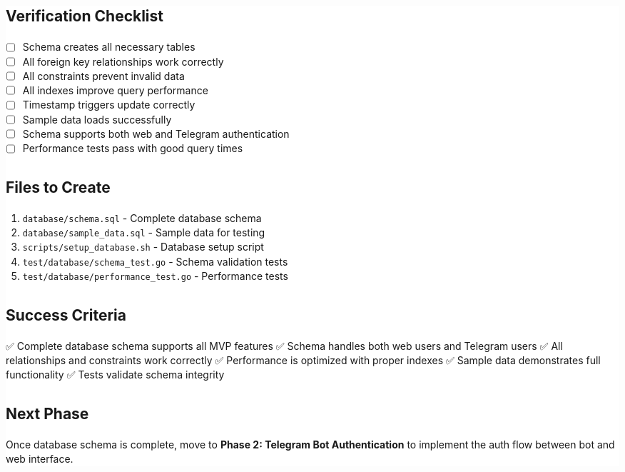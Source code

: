 ## Verification Checklist

- [ ] Schema creates all necessary tables
- [ ] All foreign key relationships work correctly
- [ ] All constraints prevent invalid data
- [ ] All indexes improve query performance
- [ ] Timestamp triggers update correctly
- [ ] Sample data loads successfully
- [ ] Schema supports both web and Telegram authentication
- [ ] Performance tests pass with good query times

## Files to Create

1. `database/schema.sql` - Complete database schema
2. `database/sample_data.sql` - Sample data for testing
3. `scripts/setup_database.sh` - Database setup script
4. `test/database/schema_test.go` - Schema validation tests
5. `test/database/performance_test.go` - Performance tests

## Success Criteria

✅ Complete database schema supports all MVP features
✅ Schema handles both web users and Telegram users
✅ All relationships and constraints work correctly
✅ Performance is optimized with proper indexes
✅ Sample data demonstrates full functionality
✅ Tests validate schema integrity

## Next Phase
Once database schema is complete, move to **Phase 2: Telegram Bot Authentication** to implement the auth flow between bot and web interface.